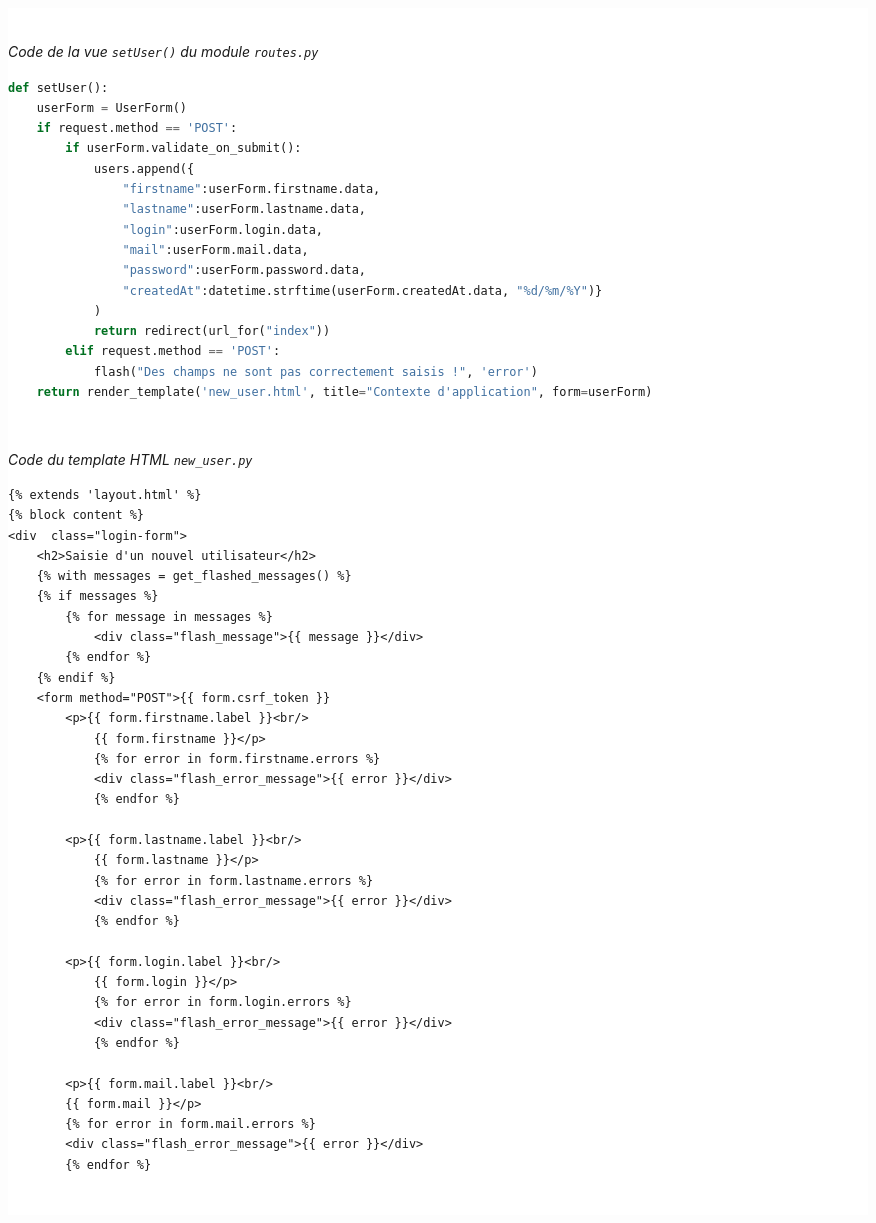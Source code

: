 ```python
```

&nbsp;

*Code de la vue `setUser()` du module `routes.py`*

```python
def setUser():
    userForm = UserForm()
    if request.method == 'POST':
        if userForm.validate_on_submit():
            users.append({
                "firstname":userForm.firstname.data,
                "lastname":userForm.lastname.data,
                "login":userForm.login.data,
                "mail":userForm.mail.data,
                "password":userForm.password.data,
                "createdAt":datetime.strftime(userForm.createdAt.data, "%d/%m/%Y")}
            )
            return redirect(url_for("index"))            
        elif request.method == 'POST':
            flash("Des champs ne sont pas correctement saisis !", 'error')
    return render_template('new_user.html', title="Contexte d'application", form=userForm)
```

&nbsp;

*Code du template HTML `new_user.py`*

```jinja
{% extends 'layout.html' %}
{% block content %}
<div  class="login-form">
    <h2>Saisie d'un nouvel utilisateur</h2>
    {% with messages = get_flashed_messages() %}
    {% if messages %}
        {% for message in messages %}
            <div class="flash_message">{{ message }}</div>
        {% endfor %}
    {% endif %}
    <form method="POST">{{ form.csrf_token }}
        <p>{{ form.firstname.label }}<br/>
            {{ form.firstname }}</p>
            {% for error in form.firstname.errors %}
            <div class="flash_error_message">{{ error }}</div>
            {% endfor %}

        <p>{{ form.lastname.label }}<br/>
            {{ form.lastname }}</p>
            {% for error in form.lastname.errors %}
            <div class="flash_error_message">{{ error }}</div>
            {% endfor %}

        <p>{{ form.login.label }}<br/>
            {{ form.login }}</p>
            {% for error in form.login.errors %}
            <div class="flash_error_message">{{ error }}</div>
            {% endfor %}

        <p>{{ form.mail.label }}<br/>
        {{ form.mail }}</p>
        {% for error in form.mail.errors %}
        <div class="flash_error_message">{{ error }}</div>
        {% endfor %}

        
```